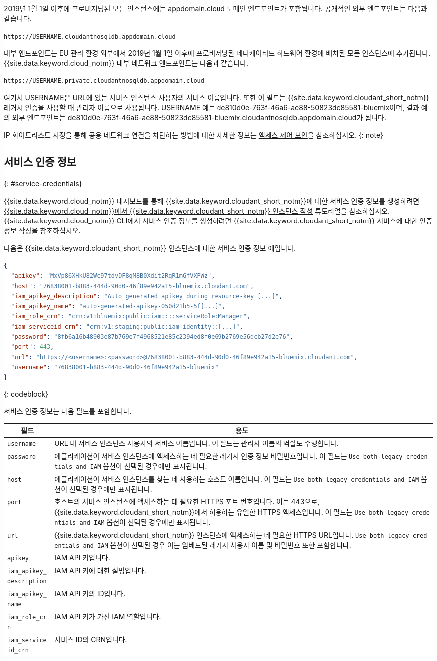 2019년 1월 1일 이후에 프로비저닝된 모든 인스턴스에는 appdomain.cloud 도메인 엔드포인트가 포함됩니다. 공개적인
외부 엔드포인트는 다음과 같습니다.

`https://USERNAME.cloudantnosqldb.appdomain.cloud`

내부 엔드포인트는 EU 관리 환경 외부에서 2019년 1월 1일 이후에 프로비저닝된 데디케이티드
하드웨어 환경에 배치된 모든 인스턴스에 추가됩니다. {{site.data.keyword.cloud_notm}} 내부 네트워크 엔드포인트는 다음과 같습니다.

`https://USERNAME.private.cloudantnosqldb.appdomain.cloud`

여기서 USERNAME은 URL에 있는 서비스 인스턴스 사용자의 서비스 이름입니다. 또한 이 필드는
{{site.data.keyword.cloudant_short_notm}} 레거시 인증을 사용할 때 관리자 이름으로 사용됩니다. USERNAME 예는
de810d0e-763f-46a6-ae88-50823dc85581-bluemix이며, 결과 예의 외부 엔드포인트는
de810d0e-763f-46a6-ae88-50823dc85581-bluemix.cloudantnosqldb.appdomain.cloud가 됩니다. 

IP 화이트리스트 지정을 통해 공용 네트워크 연결을 차단하는 방법에 대한 자세한 정보는 [액세스 제어 보안](https://cloud.ibm.com/docs/services/Cloudant?topic=cloudant-security#secure-access-control)을 참조하십시오.
{: note}

## 서비스 인증 정보
{: #service-credentials}

{{site.data.keyword.cloud_notm}} 대시보드를 통해 {{site.data.keyword.cloudant_short_notm}}에 대한 서비스 인증 정보를 생성하려면
[{{site.data.keyword.cloud_notm}}에서 {{site.data.keyword.cloudant_short_notm}} 인스턴스 작성](/docs/services/Cloudant?topic=cloudant-creating-an-ibm-cloudant-instance-on-ibm-cloud#creating-an-ibm-cloudant-instance-on-ibm-cloud) 튜토리얼을 참조하십시오. {{site.data.keyword.cloud_notm}} CLI에서
서비스 인증 정보를 생성하려면 [{{site.data.keyword.cloudant_short_notm}} 서비스에 대한 인증 정보
작성](/docs/services/Cloudant?topic=cloudant-creating-an-ibm-cloudant-instance-on-ibm-cloud-by-using-the-ibm-cloud-cli#creating-an-ibm-cloudant-instance-on-ibm-cloud-by-using-the-ibm-cloud-cli)을 참조하십시오. 

다음은 {{site.data.keyword.cloudant_short_notm}} 인스턴스에 대한 서비스 인증 정보 예입니다.

```json
{
  "apikey": "MxVp86XHkU82Wc97tdvDF8qM8B0Xdit2RqR1mGfVXPWz",
  "host": "76838001-b883-444d-90d0-46f89e942a15-bluemix.cloudant.com",
  "iam_apikey_description": "Auto generated apikey during resource-key [...]",
  "iam_apikey_name": "auto-generated-apikey-050d21b5-5f[...]",
  "iam_role_crn": "crn:v1:bluemix:public:iam::::serviceRole:Manager",
  "iam_serviceid_crn": "crn:v1:staging:public:iam-identity::[...]",
  "password": "8fb6a16b48903e87b769e7f4968521e85c2394ed8f0e69b2769e56dcb27d2e76",
  "port": 443,
  "url": "https://<username>:<password>@76838001-b883-444d-90d0-46f89e942a15-bluemix.cloudant.com",
  "username": "76838001-b883-444d-90d0-46f89e942a15-bluemix"
}
```
{: codeblock}

서비스 인증 정보는 다음 필드를 포함합니다.

필드 |용도
------|--------
`username` | URL 내 서비스 인스턴스 사용자의 서비스 이름입니다. 이 필드는 관리자 이름의 역할도 수행합니다. 
`password` | 애플리케이션이 서비스 인스턴스에 액세스하는 데 필요한 레거시 인증 정보 비밀번호입니다. 이 필드는 `Use both legacy credentials and IAM` 옵션이 선택된 경우에만 표시됩니다. 
`host` |애플리케이션이 서비스 인스턴스를 찾는 데 사용하는 호스트 이름입니다. 이 필드는 `Use both legacy credentials and IAM` 옵션이 선택된 경우에만 표시됩니다. 
`port` | 호스트의 서비스 인스턴스에 액세스하는 데 필요한 HTTPS 포트 번호입니다. 이는 443으로, {{site.data.keyword.cloudant_short_notm}}에서 허용하는 유일한 HTTPS 액세스입니다. 이 필드는 `Use both legacy credentials and IAM` 옵션이 선택된 경우에만 표시됩니다. 
`url`	| {{site.data.keyword.cloudant_short_notm}} 인스턴스에 액세스하는 데 필요한 HTTPS URL입니다. `Use both legacy credentials and IAM` 옵션이 선택된 경우 이는 임베드된 레거시 사용자 이름 및 비밀번호 또한 포함합니다. 
`apikey` | IAM API 키입니다. 
`iam_apikey_description` | IAM API 키에 대한 설명입니다. 
`iam_apikey_name` | IAM API 키의 ID입니다.
`iam_role_crn` | IAM API 키가 가진 IAM 역할입니다.
`iam_serviceid_crn`	| 서비스 ID의 CRN입니다.